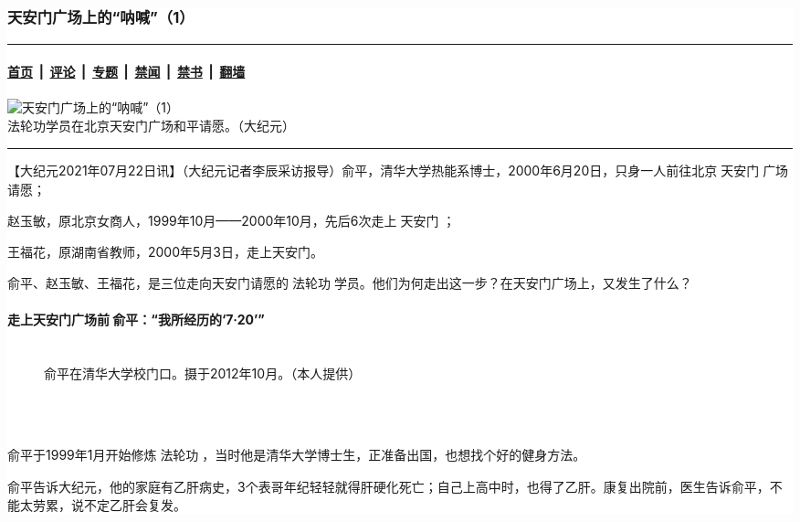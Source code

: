 ### 天安门广场上的“呐喊”（1）

---

#### [首页](../../../..?n13105277) &nbsp;|&nbsp; [评论](../../../../../epoch-comment?n13105277) &nbsp;|&nbsp; [专题](../../../../../epoch-special?n13105277) &nbsp;|&nbsp; [禁闻](../../../../../epoch-news?n13105277) &nbsp;|&nbsp; [禁书](../../../../../books?n13105277) &nbsp;|&nbsp; [翻墙](https://github.com/gfw-breaker/nogfw/blob/master/README.md?n13105277)


<div><img alt="天安门广场上的“呐喊”（1）" class="attachment-djy_600_400 size-djy_600_400 wp-post-image" src="https://i.epochtimes.com/assets/uploads/2021/07/id13105499-1602200107001812.jpeg"/>
<div class="caption">
 法轮功学员在北京天安门广场和平请愿。（大纪元）
</div></div><hr/><div class="post_content" id="artbody" itemprop="articleBody">
 
 <p>
  【大纪元2021年07月22日讯】（大纪元记者李辰采访报导）俞平，清华大学热能系博士，2000年6月20日，只身一人前往北京
  <ok href="https://www.epochtimes.com/gb/tag/%E5%A4%A9%E5%AE%89%E9%97%A8.html">
   天安门
  </ok>
  广场请愿；
 </p>
 <p>
  赵玉敏，原北京女商人，1999年10月——2000年10月，先后6次走上
  <ok href="https://www.epochtimes.com/gb/tag/%E5%A4%A9%E5%AE%89%E9%97%A8.html">
   天安门
  </ok>
  ；
 </p>
 <p>
  王福花，原湖南省教师，2000年5月3日，走上天安门。
 </p>
 <p>
  俞平、赵玉敏、王福花，是三位走向天安门请愿的
  <ok href="https://www.epochtimes.com/gb/tag/%E6%B3%95%E8%BD%AE%E5%8A%9F.html">
   法轮功
  </ok>
  学员。他们为何走出这一步？在天安门广场上，又发生了什么？
 </p>
 <h4>
  走上天安门广场前 俞平：“我所经历的‘7·20’”
 </h4>
 <figure aria-describedby="caption-attachment-13105356" class="wp-caption aligncenter" id="attachment_13105356" style="width: 610px">
  <ok href="https://i.epochtimes.com/assets/uploads/2021/07/id13105356-IMG_0375.jpg" target="_blank">
   <img alt="" class="size-medium_vertical wp-image-13105356" src="https://i.epochtimes.com/assets/uploads/2021/07/id13105356-IMG_0375-610x400.jpg"/>
  </ok>
  <br/><figcaption class="wp-caption-text" id="caption-attachment-13105356">
   俞平在清华大学校门口。摄于2012年10月。（本人提供）
  </figcaption><br/>
 </figure><br/>
 <p>
  俞平于1999年1月开始修炼
  <ok href="https://www.epochtimes.com/gb/tag/%E6%B3%95%E8%BD%AE%E5%8A%9F.html">
   法轮功
  </ok>
  ，当时他是清华大学博士生，正准备出国，也想找个好的健身方法。
 </p>
 <p>
  俞平告诉大纪元，他的家庭有乙肝病史，3个表哥年纪轻轻就得肝硬化死亡；自己上高中时，也得了乙肝。康复出院前，医生告诉俞平，不能太劳累，说不定乙肝会复发。
 </p>